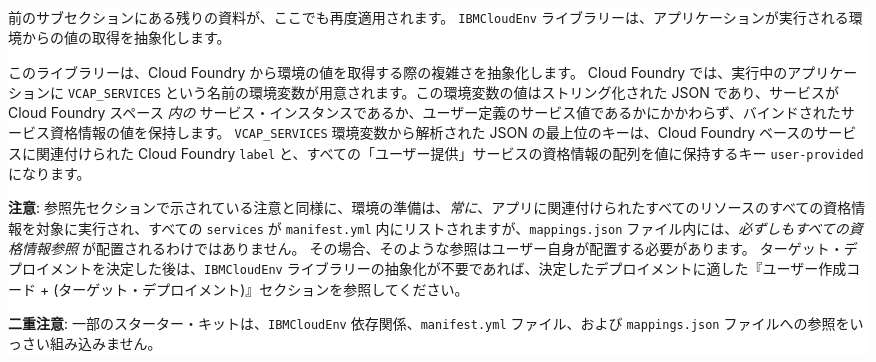 前のサブセクションにある残りの資料が、ここでも再度適用されます。 `IBMCloudEnv` ライブラリーは、アプリケーションが実行される環境からの値の取得を抽象化します。

このライブラリーは、Cloud Foundry から環境の値を取得する際の複雑さを抽象化します。 Cloud Foundry では、実行中のアプリケーションに `VCAP_SERVICES` という名前の環境変数が用意されます。この環境変数の値はストリング化された JSON であり、サービスが Cloud Foundry スペース _内の_ サービス・インスタンスであるか、ユーザー定義のサービス値であるかにかかわらず、バインドされたサービス資格情報の値を保持します。 `VCAP_SERVICES` 環境変数から解析された JSON の最上位のキーは、Cloud Foundry ベースのサービスに関連付けられた Cloud Foundry `label` と、すべての「ユーザー提供」サービスの資格情報の配列を値に保持するキー `user-provided` になります。

**注意**:  参照先セクションで示されている注意と同様に、環境の準備は、_常に_、アプリに関連付けられたすべてのリソースのすべての資格情報を対象に実行され、すべての `services` が `manifest.yml` 内にリストされますが、`mappings.json` ファイル内には、_必ずしもすべての資格情報参照_ が配置されるわけではありません。 その場合、そのような参照はユーザー自身が配置する必要があります。 ターゲット・デプロイメントを決定した後は、`IBMCloudEnv` ライブラリーの抽象化が不要であれば、決定したデプロイメントに適した『ユーザー作成コード + (ターゲット・デプロイメント)』セクションを参照してください。

**二重注意**: 一部のスターター・キットは、`IBMCloudEnv` 依存関係、`manifest.yml` ファイル、および `mappings.json` ファイルへの参照をいっさい組み込みません。
